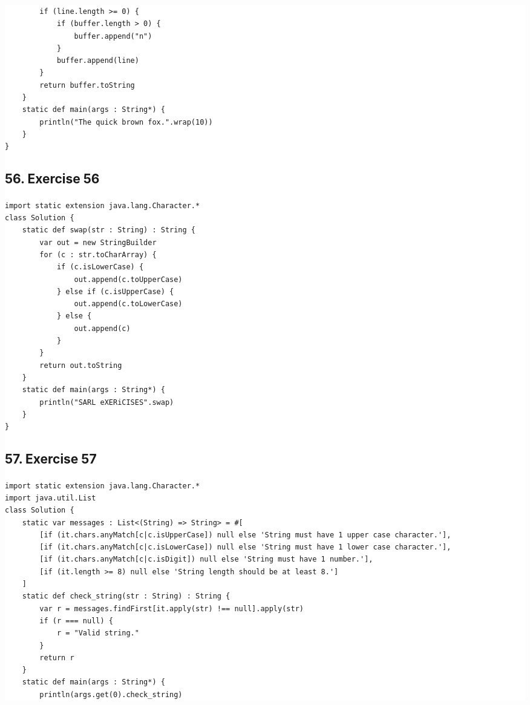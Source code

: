 ```sarl
		if (line.length >= 0) {
			if (buffer.length > 0) {
				buffer.append("n")
			}
			buffer.append(line)
		}
		return buffer.toString
	}
	static def main(args : String*) {
		println("The quick brown fox.".wrap(10))
	}
}
```



## 56. Exercise 56

```sarl
import static extension java.lang.Character.*
class Solution {
	static def swap(str : String) : String {
		var out = new StringBuilder
		for (c : str.toCharArray) {
			if (c.isLowerCase) {
				out.append(c.toUpperCase)
			} else if (c.isUpperCase) {
				out.append(c.toLowerCase)
			} else {
				out.append(c)
			}
		}
		return out.toString
	}
	static def main(args : String*) {
		println("SARL eXERiCISES".swap)
	}
}
```



## 57. Exercise 57

```sarl
import static extension java.lang.Character.*
import java.util.List
class Solution {
	static var messages : List<(String) => String> = #[
		[if (it.chars.anyMatch[c|c.isUpperCase]) null else 'String must have 1 upper case character.'],
		[if (it.chars.anyMatch[c|c.isLowerCase]) null else 'String must have 1 lower case character.'],
		[if (it.chars.anyMatch[c|c.isDigit]) null else 'String must have 1 number.'],
		[if (it.length >= 8) null else 'String length should be at least 8.']
	]
	static def check_string(str : String) : String {
		var r = messages.findFirst[it.apply(str) !== null].apply(str)
		if (r === null) {
			r = "Valid string."
		}
		return r
	}
	static def main(args : String*) {
		println(args.get(0).check_string)
```